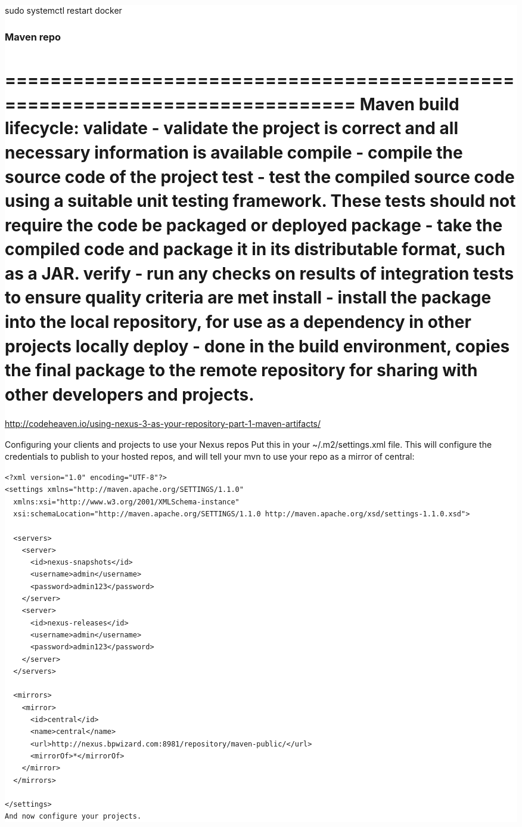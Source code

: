 sudo systemctl restart docker



### Maven repo
  ============================================================================
  Maven build lifecycle:
    validate - validate the project is correct and all necessary information is available
    compile - compile the source code of the project
    test - test the compiled source code using a suitable unit testing framework. These tests should not require the code be packaged or deployed
    package - take the compiled code and package it in its distributable format, such as a JAR.
    verify - run any checks on results of integration tests to ensure quality criteria are met
    install - install the package into the local repository, for use as a dependency in other projects locally
    deploy - done in the build environment, copies the final package to the remote repository for sharing with other developers and projects.
  ============================================================================
  http://codeheaven.io/using-nexus-3-as-your-repository-part-1-maven-artifacts/

  Configuring your clients and projects to use your Nexus repos
  Put this in your ~/.m2/settings.xml file. This will configure the credentials to publish to your hosted repos, and will tell your mvn to use your repo as a mirror of central:

    <?xml version="1.0" encoding="UTF-8"?>
    <settings xmlns="http://maven.apache.org/SETTINGS/1.1.0"
      xmlns:xsi="http://www.w3.org/2001/XMLSchema-instance"
      xsi:schemaLocation="http://maven.apache.org/SETTINGS/1.1.0 http://maven.apache.org/xsd/settings-1.1.0.xsd">

      <servers>
        <server>
          <id>nexus-snapshots</id>
          <username>admin</username>
          <password>admin123</password>
        </server>
        <server>
          <id>nexus-releases</id>
          <username>admin</username>
          <password>admin123</password>
        </server>
      </servers>

      <mirrors>
        <mirror>
          <id>central</id>
          <name>central</name>
          <url>http://nexus.bpwizard.com:8981/repository/maven-public/</url>
          <mirrorOf>*</mirrorOf>
        </mirror>
      </mirrors>

    </settings>
    And now configure your projects.

